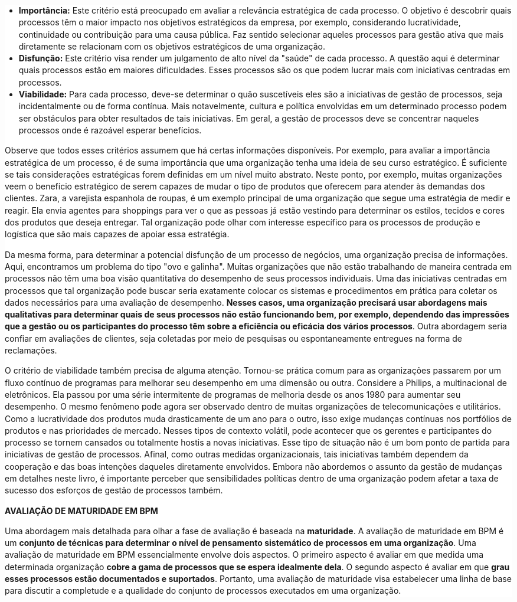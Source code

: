 - **Importância:** Este critério está preocupado em avaliar a relevância estratégica de cada processo. O objetivo é descobrir quais processos têm o maior impacto nos objetivos estratégicos da empresa, por exemplo, considerando lucratividade, continuidade ou contribuição para uma causa pública. Faz sentido selecionar aqueles processos para gestão ativa que mais diretamente se relacionam com os objetivos estratégicos de uma organização.
- **Disfunção:** Este critério visa render um julgamento de alto nível da "saúde" de cada processo. A questão aqui é determinar quais processos estão em maiores dificuldades. Esses processos são os que podem lucrar mais com iniciativas centradas em processos.
- **Viabilidade:** Para cada processo, deve-se determinar o quão suscetíveis eles são a iniciativas de gestão de processos, seja incidentalmente ou de forma contínua. Mais notavelmente, cultura e política envolvidas em um determinado processo podem ser obstáculos para obter resultados de tais iniciativas. Em geral, a gestão de processos deve se concentrar naqueles processos onde é razoável esperar benefícios.

Observe que todos esses critérios assumem que há certas informações disponíveis. Por exemplo, para avaliar a importância estratégica de um processo, é de suma importância que uma organização tenha uma ideia de seu curso estratégico. É suficiente se tais considerações estratégicas forem definidas em um nível muito abstrato. Neste ponto, por exemplo, muitas organizações veem o benefício estratégico de serem capazes de mudar o tipo de produtos que oferecem para atender às demandas dos clientes. Zara, a varejista espanhola de roupas, é um exemplo principal de uma organização que segue uma estratégia de medir e reagir. Ela envia agentes para shoppings para ver o que as pessoas já estão vestindo para determinar os estilos, tecidos e cores dos produtos que deseja entregar. Tal organização pode olhar com interesse específico para os processos de produção e logística que são mais capazes de apoiar essa estratégia.

Da mesma forma, para determinar a potencial disfunção de um processo de negócios, uma organização precisa de informações. Aqui, encontramos um problema do tipo "ovo e galinha". Muitas organizações que não estão trabalhando de maneira centrada em processos não têm uma boa visão quantitativa do desempenho de seus processos individuais. Uma das iniciativas centradas em processos que tal organização pode buscar seria exatamente colocar os sistemas e procedimentos em prática para coletar os dados necessários para uma avaliação de desempenho. **Nesses casos, uma organização precisará usar abordagens mais qualitativas para determinar quais de seus processos não estão funcionando bem, por exemplo, dependendo das impressões que a gestão ou os participantes do processo têm sobre a eficiência ou eficácia dos vários processos**. Outra abordagem seria confiar em avaliações de clientes, seja coletadas por meio de pesquisas ou espontaneamente entregues na forma de reclamações.

O critério de viabilidade também precisa de alguma atenção. Tornou-se prática comum para as organizações passarem por um fluxo contínuo de programas para melhorar seu desempenho em uma dimensão ou outra. Considere a Philips, a multinacional de eletrônicos. Ela passou por uma série intermitente de programas de melhoria desde os anos 1980 para aumentar seu desempenho. O mesmo fenômeno pode agora ser observado dentro de muitas organizações de telecomunicações e utilitários. Como a lucratividade dos produtos muda drasticamente de um ano para o outro, isso exige mudanças contínuas nos portfólios de produtos e nas prioridades de mercado. Nesses tipos de contexto volátil, pode acontecer que os gerentes e participantes do processo se tornem cansados ou totalmente hostis a novas iniciativas. Esse tipo de situação não é um bom ponto de partida para iniciativas de gestão de processos. Afinal, como outras medidas organizacionais, tais iniciativas também dependem da cooperação e das boas intenções daqueles diretamente envolvidos. Embora não abordemos o assunto da gestão de mudanças em detalhes neste livro, é importante perceber que sensibilidades políticas dentro de uma organização podem afetar a taxa de sucesso dos esforços de gestão de processos também.

**AVALIAÇÃO DE MATURIDADE EM BPM**

Uma abordagem mais detalhada para olhar a fase de avaliação é baseada na **maturidade**. A avaliação de maturidade em BPM é um **conjunto de técnicas para determinar o nível de pensamento sistemático de processos em uma organização**. Uma avaliação de maturidade em BPM essencialmente envolve dois aspectos. O primeiro aspecto é avaliar em que medida uma determinada organização **cobre a gama de processos que se espera idealmente dela**. O segundo aspecto é avaliar em que **grau esses processos estão documentados e suportados**. Portanto, uma avaliação de maturidade visa estabelecer uma linha de base para discutir a completude e a qualidade do conjunto de processos executados em uma organização.
